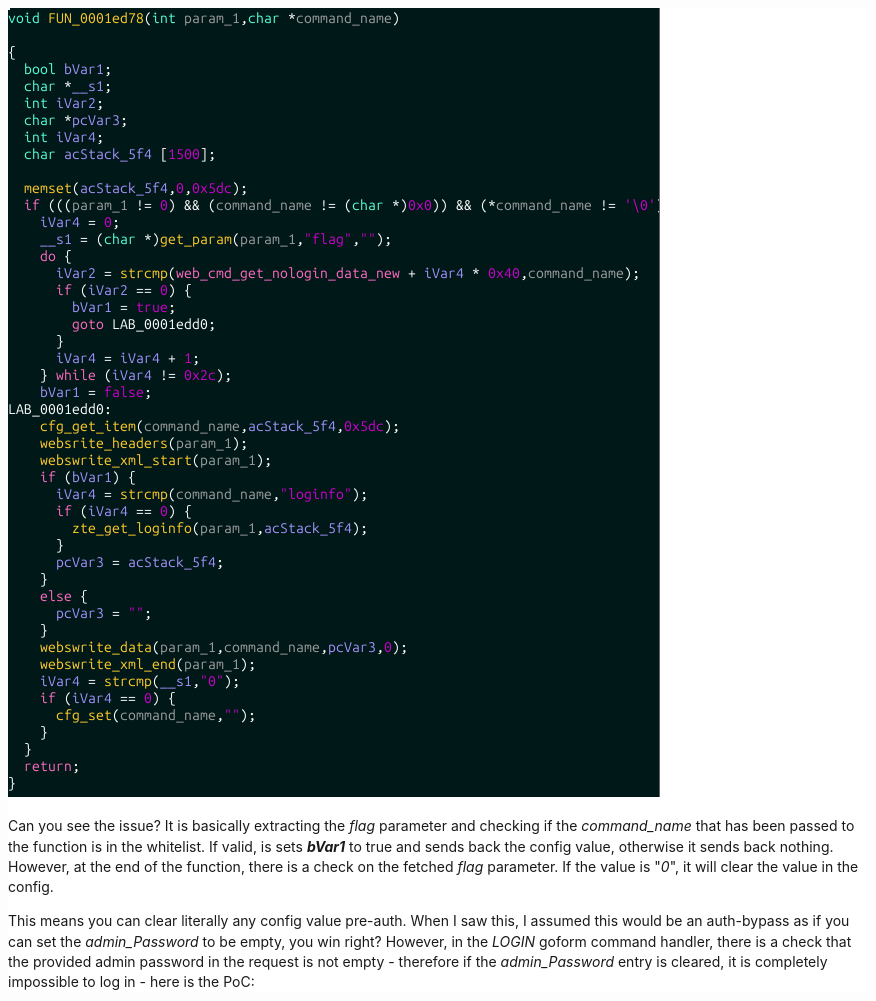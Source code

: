![config_clear.png](/assets/images/travel_router_hacking_p2/config_clear.png)

Can you see the issue? It is basically extracting the *flag* parameter and checking if the *command_name* that has been passed to the function is in the whitelist. If valid, is sets ***bVar1*** to true and sends back the config value, otherwise it sends back nothing. However, at the end of the function, there is a check on the fetched *flag* parameter. If the value is "*0*", it will clear the value in the config.

This means you can clear literally any config value pre-auth. When I saw this, I assumed this would be an auth-bypass as if you can set the *admin_Password* to be empty, you win right? However, in the *LOGIN* goform command handler, there is a check that the provided admin password in the request is not empty - therefore if the *admin_Password* entry is cleared, it is completely impossible to log in - here is the PoC:
